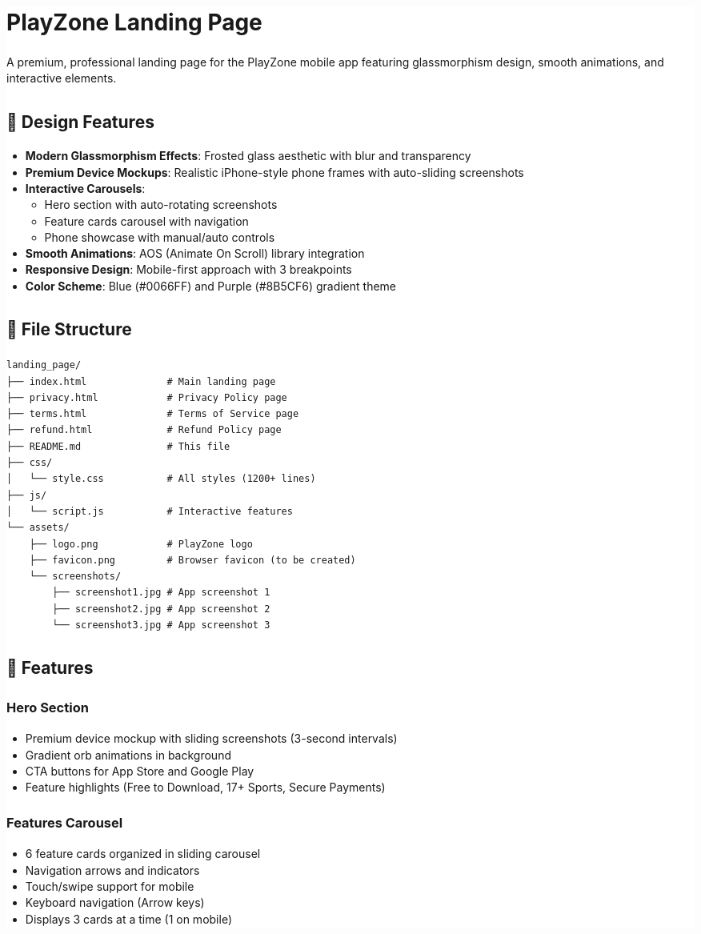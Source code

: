 # PlayZone Landing Page

A premium, professional landing page for the PlayZone mobile app featuring glassmorphism design, smooth animations, and interactive elements.

## 🎨 Design Features

- **Modern Glassmorphism Effects**: Frosted glass aesthetic with blur and transparency
- **Premium Device Mockups**: Realistic iPhone-style phone frames with auto-sliding screenshots
- **Interactive Carousels**: 
  - Hero section with auto-rotating screenshots
  - Feature cards carousel with navigation
  - Phone showcase with manual/auto controls
- **Smooth Animations**: AOS (Animate On Scroll) library integration
- **Responsive Design**: Mobile-first approach with 3 breakpoints
- **Color Scheme**: Blue (#0066FF) and Purple (#8B5CF6) gradient theme

## 📁 File Structure

```
landing_page/
├── index.html              # Main landing page
├── privacy.html            # Privacy Policy page
├── terms.html              # Terms of Service page
├── refund.html             # Refund Policy page
├── README.md               # This file
├── css/
│   └── style.css           # All styles (1200+ lines)
├── js/
│   └── script.js           # Interactive features
└── assets/
    ├── logo.png            # PlayZone logo
    ├── favicon.png         # Browser favicon (to be created)
    └── screenshots/
        ├── screenshot1.jpg # App screenshot 1
        ├── screenshot2.jpg # App screenshot 2
        └── screenshot3.jpg # App screenshot 3
```

## 🚀 Features

### Hero Section
- Premium device mockup with sliding screenshots (3-second intervals)
- Gradient orb animations in background
- CTA buttons for App Store and Google Play
- Feature highlights (Free to Download, 17+ Sports, Secure Payments)

### Features Carousel
- 6 feature cards organized in sliding carousel
- Navigation arrows and indicators
- Touch/swipe support for mobile
- Keyboard navigation (Arrow keys)
- Displays 3 cards at a time (1 on mobile)
